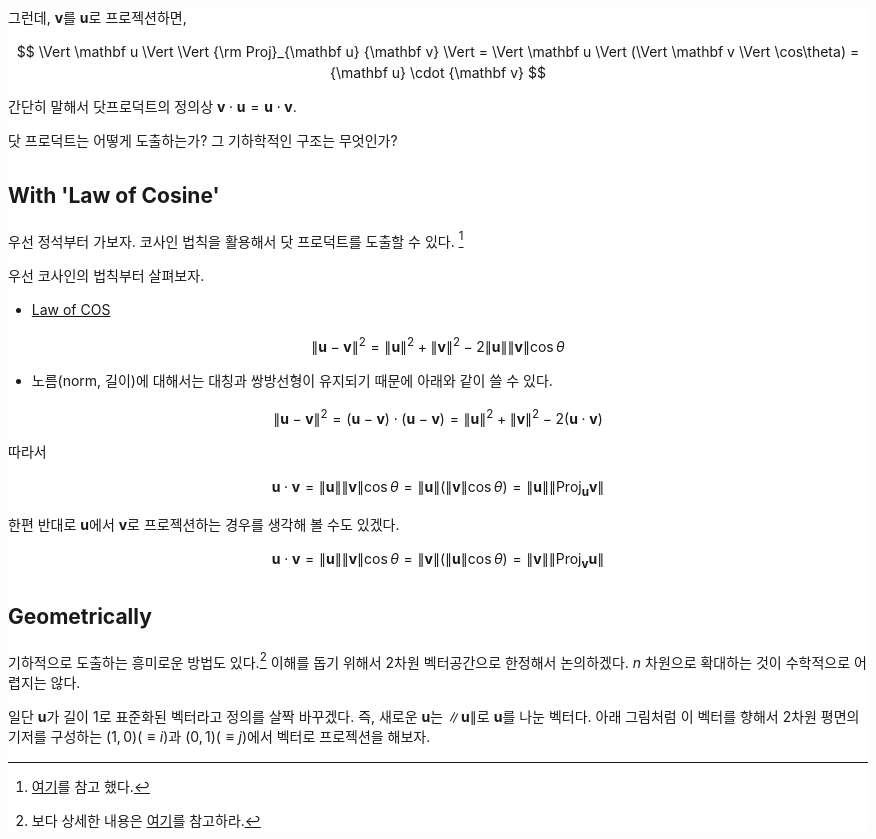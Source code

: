 그런데, $\mathbf v$를 $\mathbf u$로 프로젝션하면, 

$$
 \Vert \mathbf u \Vert \Vert {\rm Proj}_{\mathbf u} {\mathbf v} \Vert = \Vert \mathbf u \Vert  (\Vert \mathbf v \Vert \cos\theta) = {\mathbf u} \cdot {\mathbf v} 
$$

간단히 말해서 닷프로덕트의 정의상 ${\mathbf v} \cdot {\mathbf u} = {\mathbf u} \cdot {\mathbf v}$.

닷 프로덕트는 어떻게 도출하는가? 그 기하학적인 구조는 무엇인가? 

## With 'Law of Cosine' 

우선 정석부터 가보자.  코사인 법칙을 활용해서 닷 프로덕트를 도출할 수 있다. [^1]

[^1]: [여기](https://math.stackexchange.com/questions/116133/how-to-understand-dot-product-is-the-angles-cosine)를 참고 했다. 

우선 코사인의 법칙부터 살펴보자. 

* [Law of COS](https://en.wikipedia.org/wiki/Law_of_cosines)

$$
\lVert \mathbf u -  \mathbf v \rVert^2 = \lVert  \mathbf  u \rVert^2 + \lVert   \mathbf  v \rVert^2 - 2\lVert  \mathbf  u \rVert \lVert   \mathbf  v \rVert \cos \theta
$$

* 노름(norm, 길이)에 대해서는 대칭과 쌍방선형이 유지되기 때문에 아래와 같이 쓸 수 있다. 

$$
\lVert  \mathbf u -  \mathbf v \rVert^2 = ( \mathbf u -  \mathbf v) \cdot ( \mathbf u -  \mathbf v ) = \lVert \mathbf u \rVert^2 +  \lVert \mathbf v \rVert^2 - 2  (\mathbf u \cdot \mathbf v)
$$

따라서 

$$
 \mathbf u \cdot  \mathbf v = \lVert \mathbf u \rVert \lVert \mathbf v \rVert   \cos \theta = \lVert \mathbf u \rVert   ( \lVert \mathbf v \rVert \cos \theta) = \lVert \mathbf u \rVert \rVert \text{Proj}_{\mathbf u} \mathbf v \lVert
$$

한편 반대로 $\mathbf u$에서 $\mathbf v$로 프로젝션하는 경우를 생각해 볼 수도 있겠다. 

$$
 \mathbf u \cdot  \mathbf v = \lVert \mathbf u \rVert \lVert \mathbf v \rVert   \cos \theta = \lVert \mathbf v \rVert   ( \lVert \mathbf u \rVert \cos \theta) = \lVert \mathbf v \rVert \rVert \text{Proj}_{\mathbf v} \mathbf u \lVert
$$


## Geometrically 

기하적으로 도출하는 흥미로운 방법도 있다.[^2] 이해를 돕기 위해서 2차원 벡터공간으로 한정해서 논의하겠다. $n$ 차원으로 확대하는 것이 수학적으로 어렵지는 않다.  

[^2]: 보다 상세한 내용은 [여기]((https://www.youtube.com/watch?v=LyGKycYT2v0&t=610s))를 참고하라. 

일단 $\mathbf u$가 길이 1로 표준화된 벡터라고 정의를 살짝 바꾸겠다. 즉, 새로운 $\mathbf u$는  $\rVert \mathbf u \lVert$로 $\mathbf u$를 나눈 벡터다. 아래 그림처럼 이 벡터를 향해서 2차원 평면의 기저를 구성하는 $(1,0)(\equiv i)$과 $(0,1)(\equiv j)$에서 벡터로 프로젝션을 해보자. 

